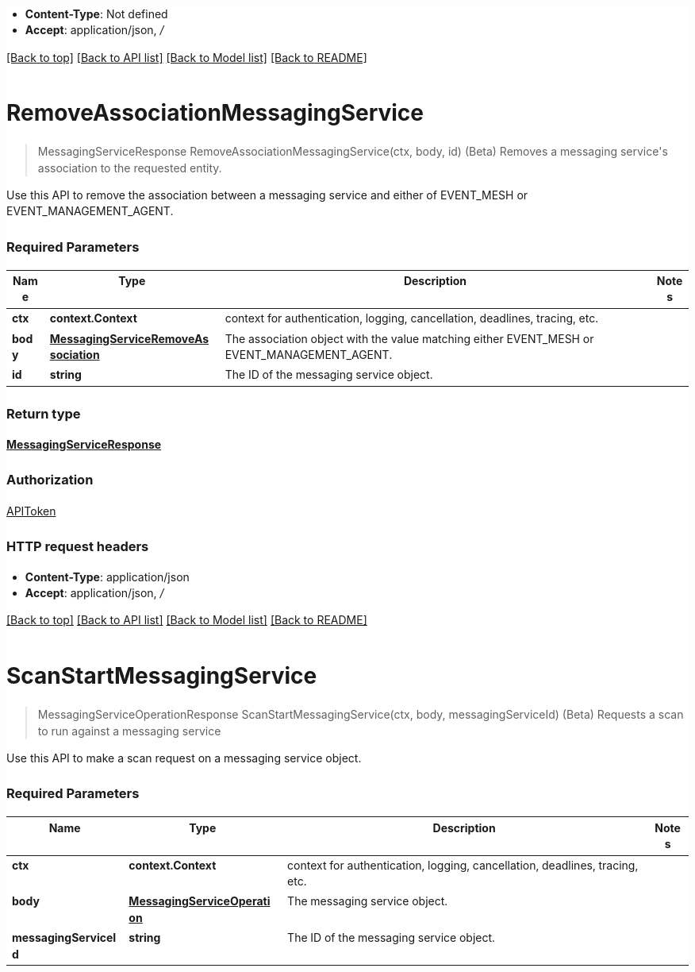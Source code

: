  - **Content-Type**: Not defined
 - **Accept**: application/json, */*

[[Back to top]](#) [[Back to API list]](../README.md#documentation-for-api-endpoints) [[Back to Model list]](../README.md#documentation-for-models) [[Back to README]](../README.md)

# **RemoveAssociationMessagingService**
> MessagingServiceResponse RemoveAssociationMessagingService(ctx, body, id)
(Beta) Removes a messaging service's association to the requested entity.

Use this API to remove the association between a messaging service and either of EVENT_MESH or EVENT_MANAGEMENT_AGENT.

### Required Parameters

Name | Type | Description  | Notes
------------- | ------------- | ------------- | -------------
 **ctx** | **context.Context** | context for authentication, logging, cancellation, deadlines, tracing, etc.
  **body** | [**MessagingServiceRemoveAssociation**](MessagingServiceRemoveAssociation.md)| The association object with the value matching either EVENT_MESH or EVENT_MANAGEMENT_AGENT. | 
  **id** | **string**| The ID of the messaging service object. | 

### Return type

[**MessagingServiceResponse**](MessagingServiceResponse.md)

### Authorization

[APIToken](../README.md#APIToken)

### HTTP request headers

 - **Content-Type**: application/json
 - **Accept**: application/json, */*

[[Back to top]](#) [[Back to API list]](../README.md#documentation-for-api-endpoints) [[Back to Model list]](../README.md#documentation-for-models) [[Back to README]](../README.md)

# **ScanStartMessagingService**
> MessagingServiceOperationResponse ScanStartMessagingService(ctx, body, messagingServiceId)
(Beta) Requests a scan to run against a messaging service

Use this API to make a scan request on a messaging service object.

### Required Parameters

Name | Type | Description  | Notes
------------- | ------------- | ------------- | -------------
 **ctx** | **context.Context** | context for authentication, logging, cancellation, deadlines, tracing, etc.
  **body** | [**MessagingServiceOperation**](MessagingServiceOperation.md)| The messaging service object. | 
  **messagingServiceId** | **string**| The ID of the messaging service object. | 
